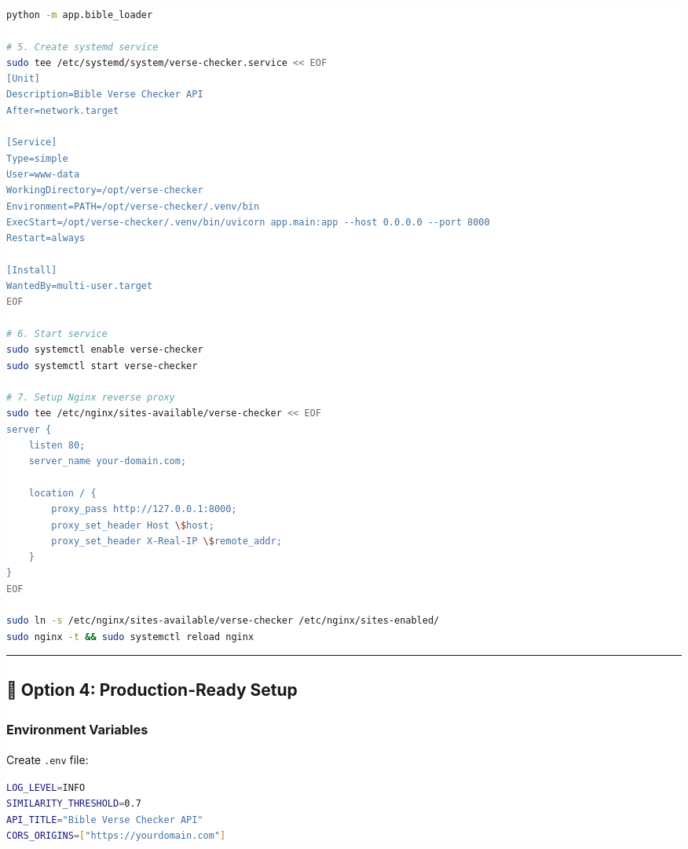 ```bash
python -m app.bible_loader

# 5. Create systemd service
sudo tee /etc/systemd/system/verse-checker.service << EOF
[Unit]
Description=Bible Verse Checker API
After=network.target

[Service]
Type=simple
User=www-data
WorkingDirectory=/opt/verse-checker
Environment=PATH=/opt/verse-checker/.venv/bin
ExecStart=/opt/verse-checker/.venv/bin/uvicorn app.main:app --host 0.0.0.0 --port 8000
Restart=always

[Install]
WantedBy=multi-user.target
EOF

# 6. Start service
sudo systemctl enable verse-checker
sudo systemctl start verse-checker

# 7. Setup Nginx reverse proxy
sudo tee /etc/nginx/sites-available/verse-checker << EOF
server {
    listen 80;
    server_name your-domain.com;
    
    location / {
        proxy_pass http://127.0.0.1:8000;
        proxy_set_header Host \$host;
        proxy_set_header X-Real-IP \$remote_addr;
    }
}
EOF

sudo ln -s /etc/nginx/sites-available/verse-checker /etc/nginx/sites-enabled/
sudo nginx -t && sudo systemctl reload nginx
```

---

## 🔐 Option 4: Production-Ready Setup

### **Environment Variables**
Create `.env` file:
```bash
LOG_LEVEL=INFO
SIMILARITY_THRESHOLD=0.7
API_TITLE="Bible Verse Checker API"
CORS_ORIGINS=["https://yourdomain.com"]
```
